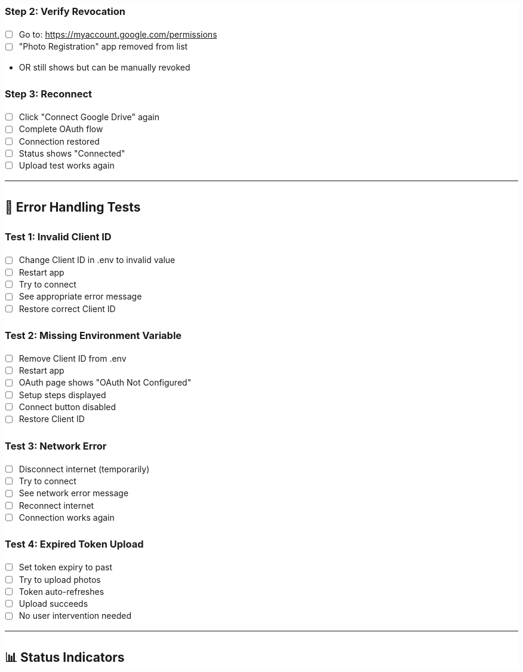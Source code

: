 ### Step 2: Verify Revocation
- [ ] Go to: https://myaccount.google.com/permissions
- [ ] "Photo Registration" app removed from list
- OR still shows but can be manually revoked

### Step 3: Reconnect
- [ ] Click "Connect Google Drive" again
- [ ] Complete OAuth flow
- [ ] Connection restored
- [ ] Status shows "Connected"
- [ ] Upload test works again

---

## 🐛 Error Handling Tests

### Test 1: Invalid Client ID
- [ ] Change Client ID in .env to invalid value
- [ ] Restart app
- [ ] Try to connect
- [ ] See appropriate error message
- [ ] Restore correct Client ID

### Test 2: Missing Environment Variable
- [ ] Remove Client ID from .env
- [ ] Restart app
- [ ] OAuth page shows "OAuth Not Configured"
- [ ] Setup steps displayed
- [ ] Connect button disabled
- [ ] Restore Client ID

### Test 3: Network Error
- [ ] Disconnect internet (temporarily)
- [ ] Try to connect
- [ ] See network error message
- [ ] Reconnect internet
- [ ] Connection works again

### Test 4: Expired Token Upload
- [ ] Set token expiry to past
- [ ] Try to upload photos
- [ ] Token auto-refreshes
- [ ] Upload succeeds
- [ ] No user intervention needed

---

## 📊 Status Indicators
